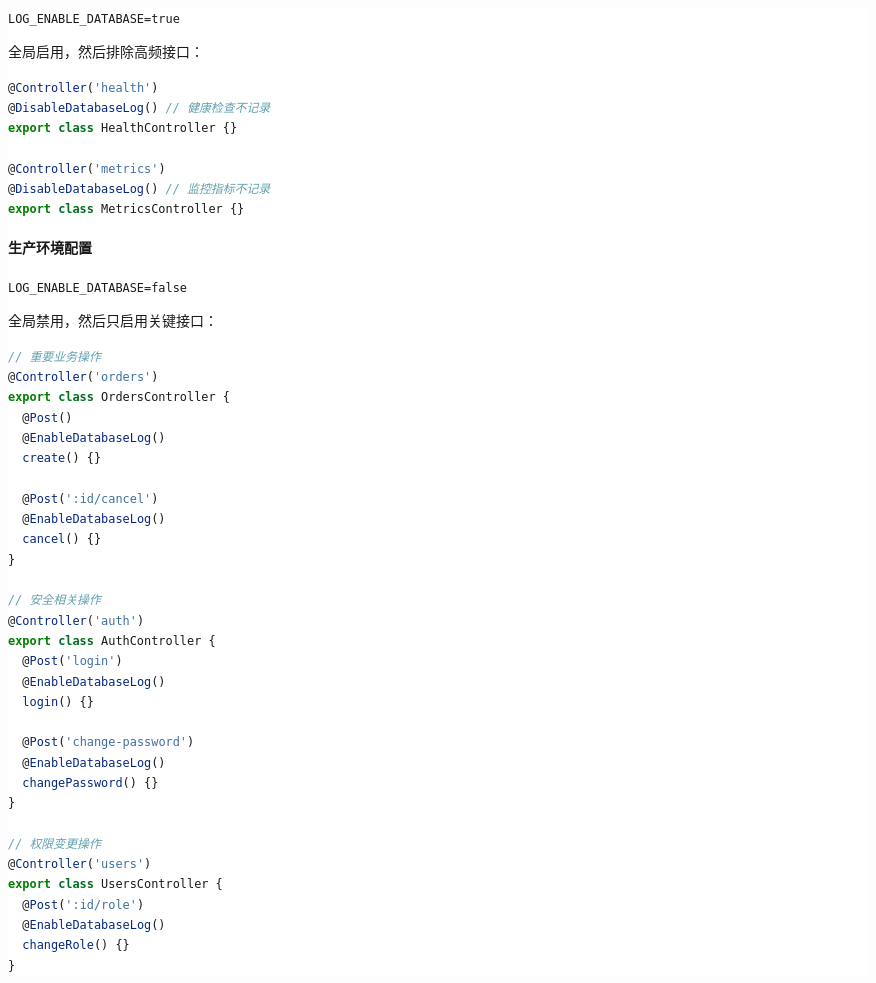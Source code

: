 ```env
LOG_ENABLE_DATABASE=true
```

全局启用，然后排除高频接口：

```typescript
@Controller('health')
@DisableDatabaseLog() // 健康检查不记录
export class HealthController {}

@Controller('metrics')
@DisableDatabaseLog() // 监控指标不记录
export class MetricsController {}
```

#### 生产环境配置

```env
LOG_ENABLE_DATABASE=false
```

全局禁用，然后只启用关键接口：

```typescript
// 重要业务操作
@Controller('orders')
export class OrdersController {
  @Post()
  @EnableDatabaseLog()
  create() {}

  @Post(':id/cancel')
  @EnableDatabaseLog()
  cancel() {}
}

// 安全相关操作
@Controller('auth')
export class AuthController {
  @Post('login')
  @EnableDatabaseLog()
  login() {}

  @Post('change-password')
  @EnableDatabaseLog()
  changePassword() {}
}

// 权限变更操作
@Controller('users')
export class UsersController {
  @Post(':id/role')
  @EnableDatabaseLog()
  changeRole() {}
}
```
